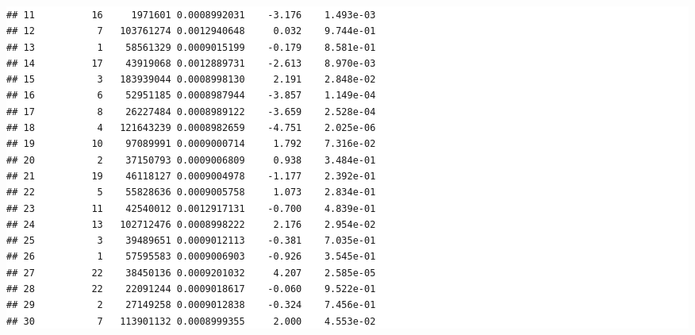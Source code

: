     ## 11          16     1971601 0.0008992031    -3.176    1.493e-03
    ## 12           7   103761274 0.0012940648     0.032    9.744e-01
    ## 13           1    58561329 0.0009015199    -0.179    8.581e-01
    ## 14          17    43919068 0.0012889731    -2.613    8.970e-03
    ## 15           3   183939044 0.0008998130     2.191    2.848e-02
    ## 16           6    52951185 0.0008987944    -3.857    1.149e-04
    ## 17           8    26227484 0.0008989122    -3.659    2.528e-04
    ## 18           4   121643239 0.0008982659    -4.751    2.025e-06
    ## 19          10    97089991 0.0009000714     1.792    7.316e-02
    ## 20           2    37150793 0.0009006809     0.938    3.484e-01
    ## 21          19    46118127 0.0009004978    -1.177    2.392e-01
    ## 22           5    55828636 0.0009005758     1.073    2.834e-01
    ## 23          11    42540012 0.0012917131    -0.700    4.839e-01
    ## 24          13   102712476 0.0008998222     2.176    2.954e-02
    ## 25           3    39489651 0.0009012113    -0.381    7.035e-01
    ## 26           1    57595583 0.0009006903    -0.926    3.545e-01
    ## 27          22    38450136 0.0009201032     4.207    2.585e-05
    ## 28          22    22091244 0.0009018617    -0.060    9.522e-01
    ## 29           2    27149258 0.0009012838    -0.324    7.456e-01
    ## 30           7   113901132 0.0008999355     2.000    4.553e-02